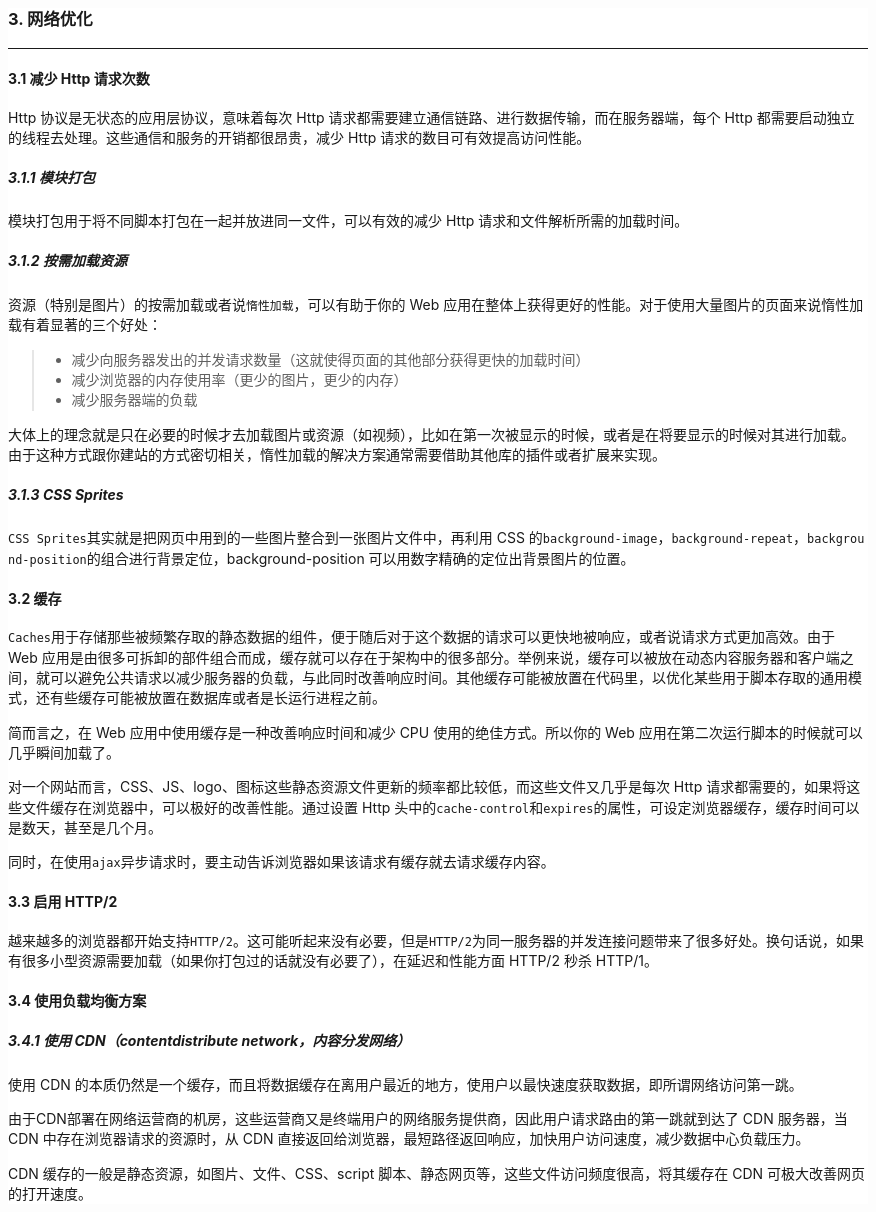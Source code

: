 ### 3. 网络优化

---

#### 3.1 减少 Http 请求次数

Http 协议是无状态的应用层协议，意味着每次 Http 请求都需要建立通信链路、进行数据传输，而在服务器端，每个 Http 都需要启动独立的线程去处理。这些通信和服务的开销都很昂贵，减少 Http 请求的数目可有效提高访问性能。

##### 3.1.1 模块打包

模块打包用于将不同脚本打包在一起并放进同一文件，可以有效的减少 Http 请求和文件解析所需的加载时间。

##### 3.1.2 按需加载资源

资源（特别是图片）的按需加载或者说`惰性加载`，可以有助于你的 Web 应用在整体上获得更好的性能。对于使用大量图片的页面来说惰性加载有着显著的三个好处：

> * 减少向服务器发出的并发请求数量（这就使得页面的其他部分获得更快的加载时间）
> * 减少浏览器的内存使用率（更少的图片，更少的内存）
> * 减少服务器端的负载

大体上的理念就是只在必要的时候才去加载图片或资源（如视频），比如在第一次被显示的时候，或者是在将要显示的时候对其进行加载。由于这种方式跟你建站的方式密切相关，惰性加载的解决方案通常需要借助其他库的插件或者扩展来实现。

##### 3.1.3 CSS Sprites

`CSS Sprites`其实就是把网页中用到的一些图片整合到一张图片文件中，再利用 CSS 的`background-image`，`background-repeat`，`background-position`的组合进行背景定位，background-position 可以用数字精确的定位出背景图片的位置。

#### 3.2 缓存

`Caches`用于存储那些被频繁存取的静态数据的组件，便于随后对于这个数据的请求可以更快地被响应，或者说请求方式更加高效。由于 Web 应用是由很多可拆卸的部件组合而成，缓存就可以存在于架构中的很多部分。举例来说，缓存可以被放在动态内容服务器和客户端之间，就可以避免公共请求以减少服务器的负载，与此同时改善响应时间。其他缓存可能被放置在代码里，以优化某些用于脚本存取的通用模式，还有些缓存可能被放置在数据库或者是长运行进程之前。

简而言之，在 Web 应用中使用缓存是一种改善响应时间和减少 CPU 使用的绝佳方式。所以你的 Web 应用在第二次运行脚本的时候就可以几乎瞬间加载了。

对一个网站而言，CSS、JS、logo、图标这些静态资源文件更新的频率都比较低，而这些文件又几乎是每次 Http 请求都需要的，如果将这些文件缓存在浏览器中，可以极好的改善性能。通过设置 Http 头中的`cache-control`和`expires`的属性，可设定浏览器缓存，缓存时间可以是数天，甚至是几个月。

同时，在使用`ajax`异步请求时，要主动告诉浏览器如果该请求有缓存就去请求缓存内容。
		
#### 3.3 启用 HTTP/2

越来越多的浏览器都开始支持`HTTP/2`。这可能听起来没有必要，但是`HTTP/2`为同一服务器的并发连接问题带来了很多好处。换句话说，如果有很多小型资源需要加载（如果你打包过的话就没有必要了），在延迟和性能方面 HTTP/2 秒杀 HTTP/1。

#### 3.4 使用负载均衡方案

##### 3.4.1 使用 CDN（contentdistribute network，内容分发网络）

使用 CDN 的本质仍然是一个缓存，而且将数据缓存在离用户最近的地方，使用户以最快速度获取数据，即所谓网络访问第一跳。

由于CDN部署在网络运营商的机房，这些运营商又是终端用户的网络服务提供商，因此用户请求路由的第一跳就到达了 CDN 服务器，当 CDN 中存在浏览器请求的资源时，从 CDN 直接返回给浏览器，最短路径返回响应，加快用户访问速度，减少数据中心负载压力。 

CDN 缓存的一般是静态资源，如图片、文件、CSS、script 脚本、静态网页等，这些文件访问频度很高，将其缓存在 CDN 可极大改善网页的打开速度。
